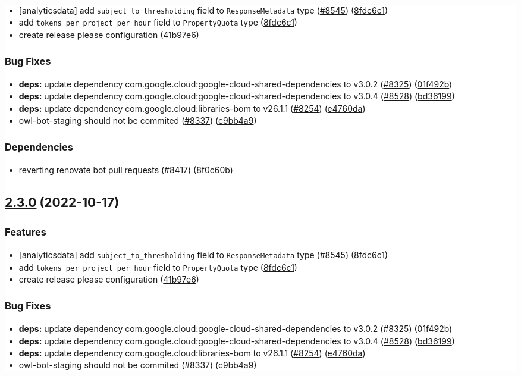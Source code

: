 * [analyticsdata] add `subject_to_thresholding` field to `ResponseMetadata` type ([#8545](https://github.com/googleapis/google-cloud-java/issues/8545)) ([8fdc6c1](https://github.com/googleapis/google-cloud-java/commit/8fdc6c1f10f88f30f4d1407579d645f75366b4cf))
* add `tokens_per_project_per_hour` field to `PropertyQuota` type ([8fdc6c1](https://github.com/googleapis/google-cloud-java/commit/8fdc6c1f10f88f30f4d1407579d645f75366b4cf))
* create release please configuration ([41b97e6](https://github.com/googleapis/google-cloud-java/commit/41b97e6d0d38a54fbabf51a3069bf1473c48f730))


### Bug Fixes

* **deps:** update dependency com.google.cloud:google-cloud-shared-dependencies to v3.0.2 ([#8325](https://github.com/googleapis/google-cloud-java/issues/8325)) ([01f492b](https://github.com/googleapis/google-cloud-java/commit/01f492be424acdb90edb23ba66656aeff7cf39eb))
* **deps:** update dependency com.google.cloud:google-cloud-shared-dependencies to v3.0.4 ([#8528](https://github.com/googleapis/google-cloud-java/issues/8528)) ([bd36199](https://github.com/googleapis/google-cloud-java/commit/bd361998ac4eb7c78eef3b3eac39aef31a0cf44e))
* **deps:** update dependency com.google.cloud:libraries-bom to v26.1.1 ([#8254](https://github.com/googleapis/google-cloud-java/issues/8254)) ([e4760da](https://github.com/googleapis/google-cloud-java/commit/e4760da4ac8fa6fa91bc82b90b83d0518eca2692))
* owl-bot-staging should not be commited ([#8337](https://github.com/googleapis/google-cloud-java/issues/8337)) ([c9bb4a9](https://github.com/googleapis/google-cloud-java/commit/c9bb4a97aa19032b78c86c951fe9920f24ac4eec))


### Dependencies

* reverting renovate bot pull requests ([#8417](https://github.com/googleapis/google-cloud-java/issues/8417)) ([8f0c60b](https://github.com/googleapis/google-cloud-java/commit/8f0c60bde446acccc665eb7894723632eefc3503))

## [2.3.0](https://github.com/googleapis/google-cloud-java/compare/google-cloud-video-intelligence-v2.2.13...google-cloud-video-intelligence-v2.3.0) (2022-10-17)


### Features

* [analyticsdata] add `subject_to_thresholding` field to `ResponseMetadata` type ([#8545](https://github.com/googleapis/google-cloud-java/issues/8545)) ([8fdc6c1](https://github.com/googleapis/google-cloud-java/commit/8fdc6c1f10f88f30f4d1407579d645f75366b4cf))
* add `tokens_per_project_per_hour` field to `PropertyQuota` type ([8fdc6c1](https://github.com/googleapis/google-cloud-java/commit/8fdc6c1f10f88f30f4d1407579d645f75366b4cf))
* create release please configuration ([41b97e6](https://github.com/googleapis/google-cloud-java/commit/41b97e6d0d38a54fbabf51a3069bf1473c48f730))


### Bug Fixes

* **deps:** update dependency com.google.cloud:google-cloud-shared-dependencies to v3.0.2 ([#8325](https://github.com/googleapis/google-cloud-java/issues/8325)) ([01f492b](https://github.com/googleapis/google-cloud-java/commit/01f492be424acdb90edb23ba66656aeff7cf39eb))
* **deps:** update dependency com.google.cloud:google-cloud-shared-dependencies to v3.0.4 ([#8528](https://github.com/googleapis/google-cloud-java/issues/8528)) ([bd36199](https://github.com/googleapis/google-cloud-java/commit/bd361998ac4eb7c78eef3b3eac39aef31a0cf44e))
* **deps:** update dependency com.google.cloud:libraries-bom to v26.1.1 ([#8254](https://github.com/googleapis/google-cloud-java/issues/8254)) ([e4760da](https://github.com/googleapis/google-cloud-java/commit/e4760da4ac8fa6fa91bc82b90b83d0518eca2692))
* owl-bot-staging should not be commited ([#8337](https://github.com/googleapis/google-cloud-java/issues/8337)) ([c9bb4a9](https://github.com/googleapis/google-cloud-java/commit/c9bb4a97aa19032b78c86c951fe9920f24ac4eec))
